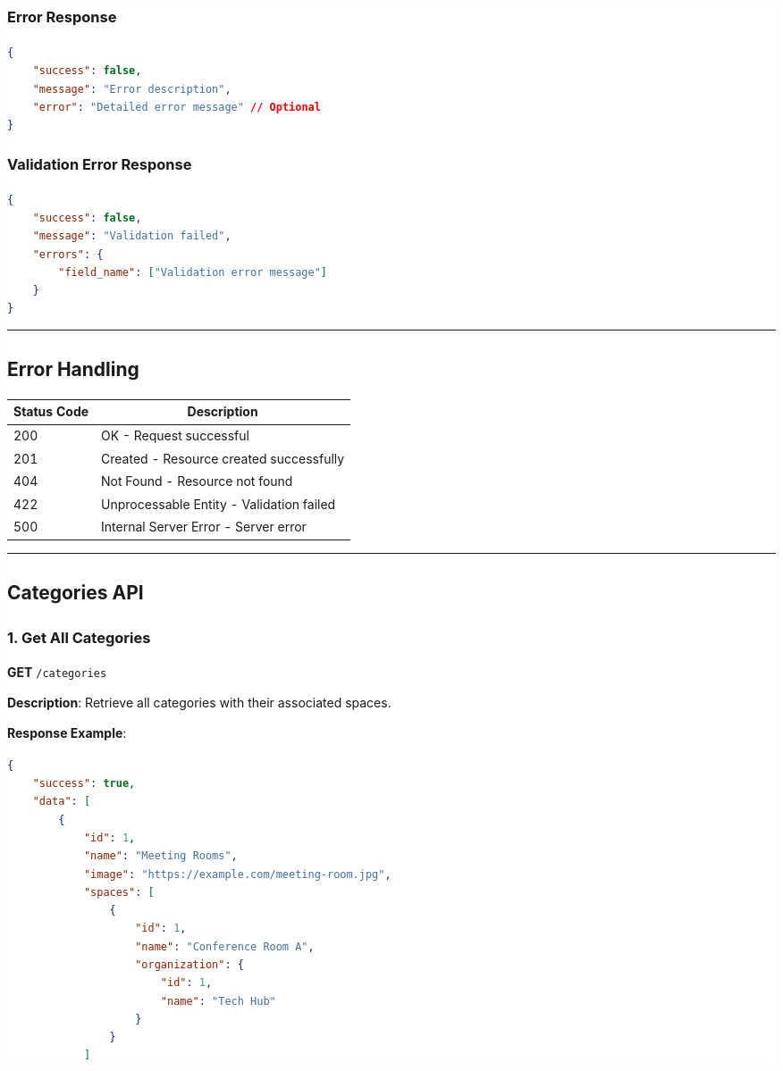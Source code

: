 ### Error Response
```json
{
    "success": false,
    "message": "Error description",
    "error": "Detailed error message" // Optional
}
```

### Validation Error Response
```json
{
    "success": false,
    "message": "Validation failed",
    "errors": {
        "field_name": ["Validation error message"]
    }
}
```

---

## Error Handling

| Status Code | Description |
|-------------|-------------|
| 200 | OK - Request successful |
| 201 | Created - Resource created successfully |
| 404 | Not Found - Resource not found |
| 422 | Unprocessable Entity - Validation failed |
| 500 | Internal Server Error - Server error |

---

## Categories API

### 1. Get All Categories
**GET** `/categories`

**Description**: Retrieve all categories with their associated spaces.

**Response Example**:
```json
{
    "success": true,
    "data": [
        {
            "id": 1,
            "name": "Meeting Rooms",
            "image": "https://example.com/meeting-room.jpg",
            "spaces": [
                {
                    "id": 1,
                    "name": "Conference Room A",
                    "organization": {
                        "id": 1,
                        "name": "Tech Hub"
                    }
                }
            ]
```